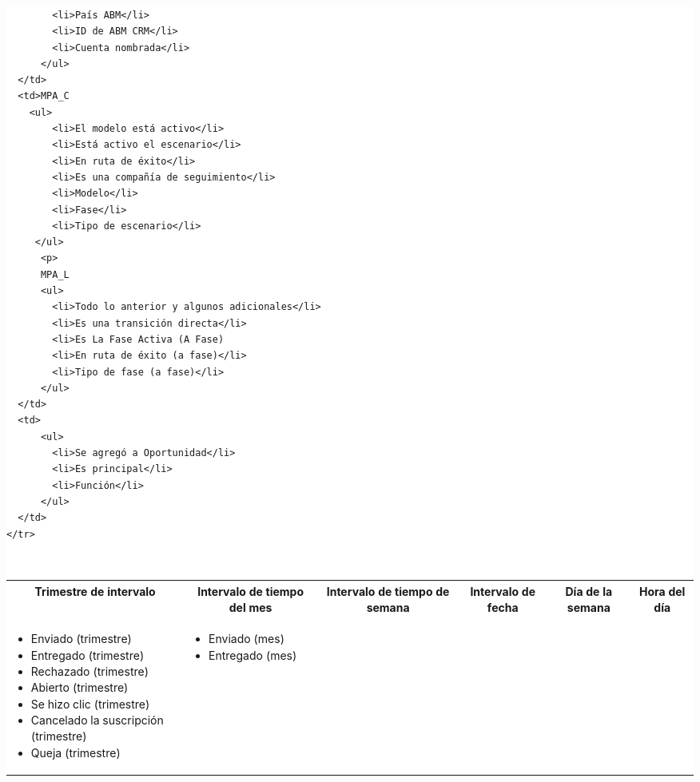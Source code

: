             <li>País ABM</li>
            <li>ID de ABM CRM</li>
            <li>Cuenta nombrada</li>
          </ul>
      </td>
      <td>MPA_C
        <ul>
            <li>El modelo está activo</li>
            <li>Está activo el escenario</li>
            <li>En ruta de éxito</li>
            <li>Es una compañía de seguimiento</li>
            <li>Modelo</li>
            <li>Fase</li>
            <li>Tipo de escenario</li>
         </ul>
          <p>
          MPA_L
          <ul>
            <li>Todo lo anterior y algunos adicionales</li>
            <li>Es una transición directa</li>
            <li>Es La Fase Activa (A Fase)
            <li>En ruta de éxito (a fase)</li>
            <li>Tipo de fase (a fase)</li>
          </ul>
      </td>
      <td>
          <ul>
            <li>Se agregó a Oportunidad</li>
            <li>Es principal</li>
            <li>Función</li>
          </ul>
      </td>
    </tr>
  </tbody>
</table>

<br/>

<table>
  <tbody>
    <tr>
      <th>Trimestre de intervalo</th>
      <th>Intervalo de tiempo del mes</th>
      <th>Intervalo de tiempo de semana</th>
      <th>Intervalo de fecha</th>
      <th>Día de la semana</th>
      <th>Hora del día</th>
    </tr>
    <tr>
      <td>
        <ul>
          <li>Enviado (trimestre)</li>
          <li>Entregado (trimestre)</li>
          <li>Rechazado (trimestre)</li>
          <li>Abierto (trimestre)</li>
          <li>Se hizo clic (trimestre)</li>
          <li>Cancelado la suscripción (trimestre)</li>
          <li>Queja (trimestre)</li>
        </ul>
      </td>
      <td>
          <ul>
            <li>Enviado (mes)</li>
            <li>Entregado (mes)</li>